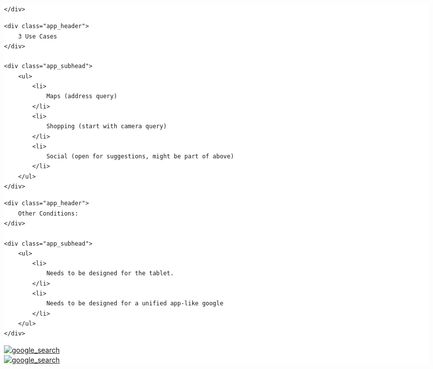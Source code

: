 	</div>
</div>


<div class="app_divider_4"></div>

 <div class="app_container3">

	<div class="app_header">
		3 Use Cases
	</div>

	<div class="app_subhead">
		<ul>
			<li>
				Maps (address query)
			</li>
			<li>
				Shopping (start with camera query)
			</li>
			<li>
				Social (open for suggestions, might be part of above)
			</li>
		</ul>
	</div>
</div>

<div class="app_divider_4"></div>

 <div class="app_container3">

	<div class="app_header">
		Other Conditions: 
	</div>

	<div class="app_subhead">
		<ul>
			<li>
				Needs to be designed for the tablet.
			</li>
			<li>
				Needs to be designed for a unified app-like google
			</li>
		</ul>
	</div>
</div>




<div class="g_group">
	<div class="g_outer">
		<div class="g_inner">
		  <a href="{{site.baseurl}}/images/projects/google_search/a_001.png" target="_blank">
		  <img src="{{site.baseurl}}/images/projects/google_search/a_001.png" alt="google_search"></a>
		</div>
		<div class="g_inner">
		  <a href="{{site.baseurl}}/images/projects/google_search/a_002.png" target="_blank">
		  <img src="{{site.baseurl}}/images/projects/google_search/a_002.png" alt="google_search"></a>
		</div>
	</div>
